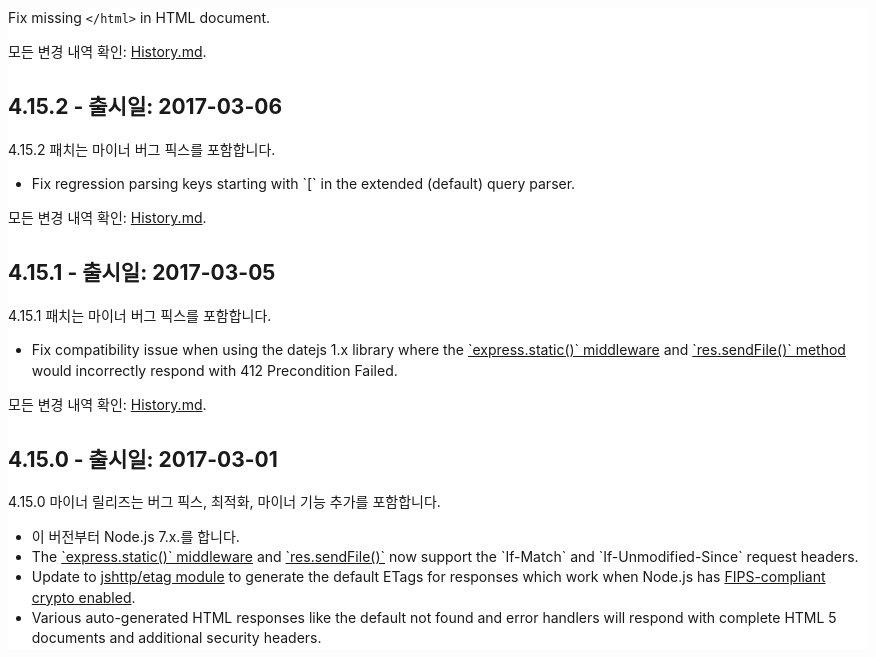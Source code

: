   Fix missing `</html>` in HTML document.
  </li>
</ul>

모든 변경 내역 확인: [History.md](https://github.com/expressjs/express/blob/master/History.md#4153--2017-05-16).

<h2 id="4.15.2">4.15.2 - 출시일: 2017-03-06</h2>

4.15.2 패치는 마이너 버그 픽스를 포함합니다.

<ul>
  <li markdown="1" class="changelog-item">
  Fix regression parsing keys starting with `[` in the extended  (default) query parser.
  </li>
</ul>

모든 변경 내역 확인: [History.md](https://github.com/expressjs/express/blob/master/History.md#4152--2017-03-06).

<h2 id="4.15.1">4.15.1 - 출시일: 2017-03-05</h2>

4.15.1 패치는 마이너 버그 픽스를 포함합니다.

<ul>
  <li markdown="1" class="changelog-item">
  Fix compatibility issue when using the datejs 1.x library where the <a href="/{{ page.lang }}/4x/api.html#express.static">`express.static()` middleware</a> and <a href="/{{ page.lang }}/4x/api.html#res.sendFile">`res.sendFile()` method</a> would incorrectly respond with 412 Precondition Failed.
  </li>
</ul>

모든 변경 내역 확인: [History.md](https://github.com/expressjs/express/blob/master/History.md#4151--2017-03-05).

<h2 id="4.15.0">4.15.0 - 출시일: 2017-03-01</h2>

4.15.0 마이너 릴리즈는 버그 픽스, 최적화, 마이너 기능 추가를 포함합니다.

<ul>
  <li markdown="1" class="changelog-item">
  이 버전부터 Node.js 7.x.를 합니다.
  </li>

  <li markdown="1" class="changelog-item">
  The <a href="/{{ page.lang }}/4x/api.html#express.static">`express.static()` middleware</a> and <a href="/{{ page.lang }}/4x/api.html#res.sendFile">`res.sendFile()`</a> now support the `If-Match` and `If-Unmodified-Since` request headers.
  </li>

  <li markdown="1" class="changelog-item">
  Update to <a href="https://www.npmjs.com/package/etag">jshttp/etag module</a> to generate the default ETags for responses which work when Node.js has <a href="https://nodejs.org/dist/latest/docs/api/cli.html#cli_enable_fips">FIPS-compliant crypto enabled</a>.
  </li>

  <li markdown="1" class="changelog-item">
  Various auto-generated HTML responses like the default not found and error handlers will respond with complete HTML 5 documents and additional security headers.
  </li>
</ul>
